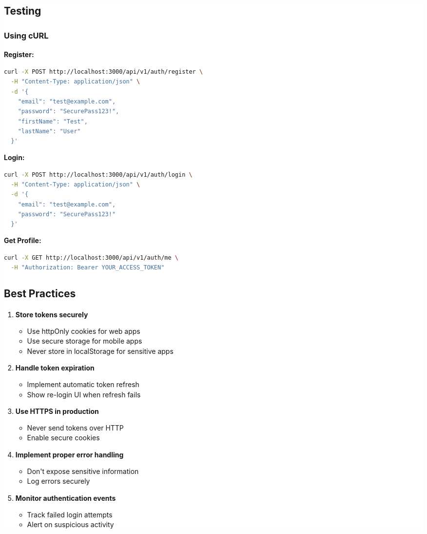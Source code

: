 ## Testing

### Using cURL

**Register:**
```bash
curl -X POST http://localhost:3000/api/v1/auth/register \
  -H "Content-Type: application/json" \
  -d '{
    "email": "test@example.com",
    "password": "SecurePass123!",
    "firstName": "Test",
    "lastName": "User"
  }'
```

**Login:**
```bash
curl -X POST http://localhost:3000/api/v1/auth/login \
  -H "Content-Type: application/json" \
  -d '{
    "email": "test@example.com",
    "password": "SecurePass123!"
  }'
```

**Get Profile:**
```bash
curl -X GET http://localhost:3000/api/v1/auth/me \
  -H "Authorization: Bearer YOUR_ACCESS_TOKEN"
```

## Best Practices

1. **Store tokens securely**
   - Use httpOnly cookies for web apps
   - Use secure storage for mobile apps
   - Never store in localStorage for sensitive apps

2. **Handle token expiration**
   - Implement automatic token refresh
   - Show re-login UI when refresh fails

3. **Use HTTPS in production**
   - Never send tokens over HTTP
   - Enable secure cookies

4. **Implement proper error handling**
   - Don't expose sensitive information
   - Log errors securely

5. **Monitor authentication events**
   - Track failed login attempts
   - Alert on suspicious activity

